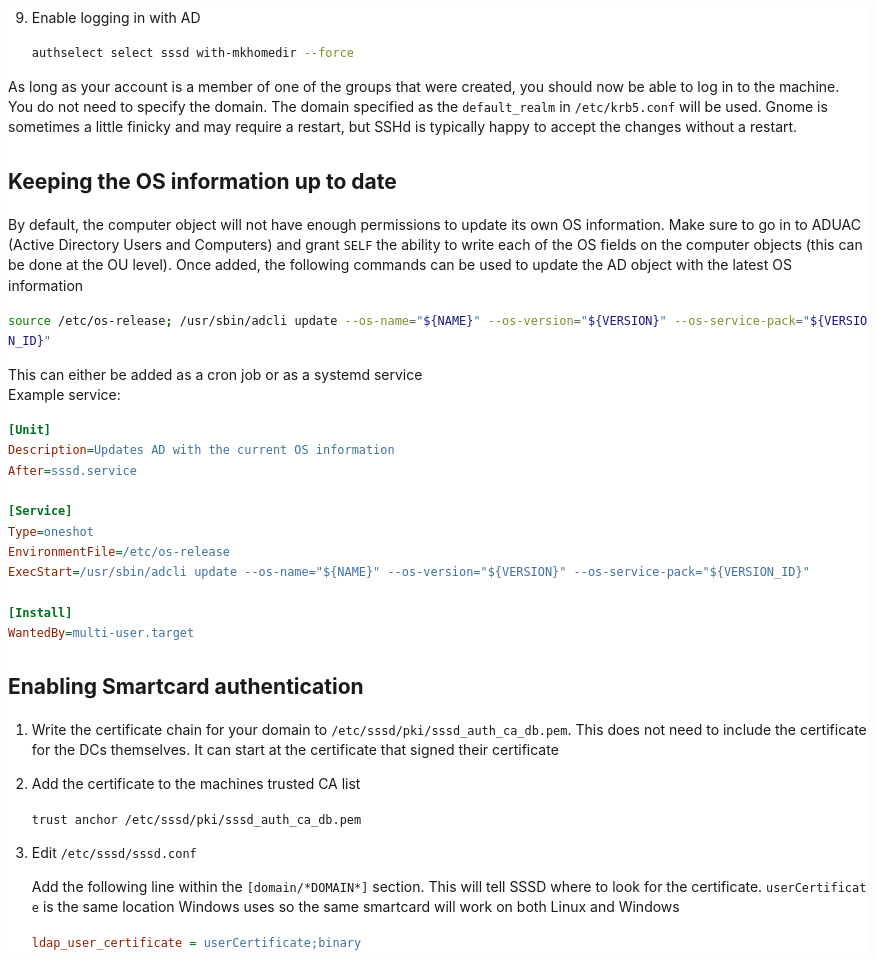 9. Enable logging in with AD
    ```bash
    authselect select sssd with-mkhomedir --force
    ```

As long as your account is a member of one of the groups that were created, you should now be able to log in to the machine. You do not need to specify the domain. The domain specified as the `default_realm` in `/etc/krb5.conf` will be used. Gnome is sometimes a little finicky and may require a restart, but SSHd is typically happy to accept the changes without a restart.

## Keeping the OS information up to date

By default, the computer object will not have enough permissions to update its own OS information. Make sure to go in to ADUAC (Active Directory Users and Computers) and grant `SELF` the ability to write each of the OS fields on the computer objects (this can be done at the OU level). Once added, the following commands can be used to update the AD object with the latest OS information

```bash
source /etc/os-release; /usr/sbin/adcli update --os-name="${NAME}" --os-version="${VERSION}" --os-service-pack="${VERSION_ID}"
```

This can either be added as a cron job or as a systemd service  
Example service:
```ini
[Unit]
Description=Updates AD with the current OS information
After=sssd.service

[Service]
Type=oneshot
EnvironmentFile=/etc/os-release
ExecStart=/usr/sbin/adcli update --os-name="${NAME}" --os-version="${VERSION}" --os-service-pack="${VERSION_ID}"

[Install]
WantedBy=multi-user.target
```

## Enabling Smartcard authentication
1. Write the certificate chain for your domain to `/etc/sssd/pki/sssd_auth_ca_db.pem`. This does not need to include the certificate for the DCs themselves. It can start at the certificate that signed their certificate
2. Add the certificate to the machines trusted CA list

    ```bash
    trust anchor /etc/sssd/pki/sssd_auth_ca_db.pem
    ```
3. Edit `/etc/sssd/sssd.conf`

    Add the following line within the `[domain/*DOMAIN*]` section. This will tell SSSD where to look for the certificate. `userCertificate` is the same location Windows uses so the same smartcard will work on both Linux and Windows
    ```ini
    ldap_user_certificate = userCertificate;binary
    ```
